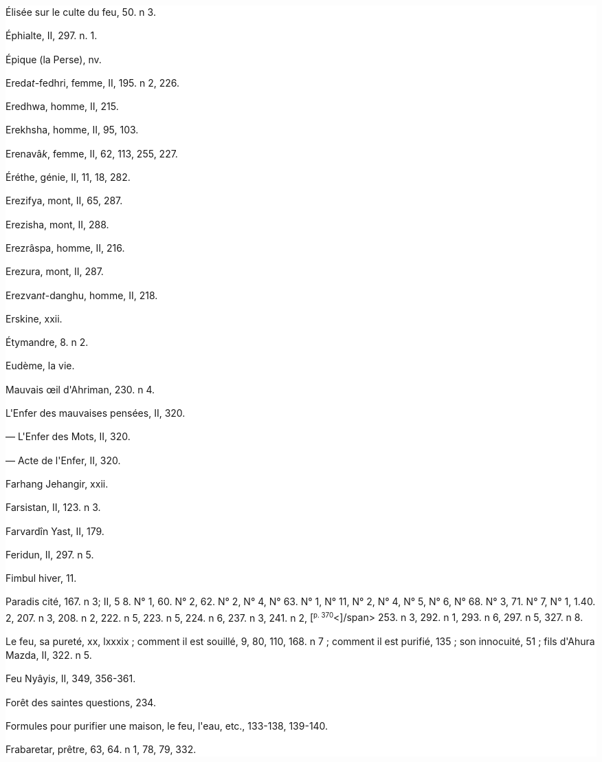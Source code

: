 Élisée sur le culte du feu, 50. n 3.

Éphialte, II, 297. n. 1.

Épique (la Perse), nv.

Ereda<i>t</i>\-fedhri, femme, II, 195. n 2, 226.

Eredhwa, homme, II, 215.

Erekhsha, homme, II, 95, 103.

Erenavâ<i>k</i>, femme, II, 62, 113, 255, 227.

Éréthe, génie, II, 11, 18, 282.

Erezifya, mont, II, 65, 287.

Erezisha, mont, II, 288.

Erezrâspa, homme, II, 216.

Erezura, mont, II, 287.

Erezva<i>n</i><i>t</i>\-danghu, homme, II, 218.

Erskine, xxii.

Étymandre, 8. n 2.

Eudème, la vie.

Mauvais œil d'Ahriman, 230. n 4.

L'Enfer des mauvaises pensées, II, 320.

— L'Enfer des Mots, II, 320.

— Acte de l'Enfer, II, 320.

Farhang Jehangir, xxii.

Farsistan, II, 123. n 3.

Farvardîn Yast, II, 179.

Feridun, II, 297. n 5.

Fimbul hiver, 11.

Paradis cité, 167. n 3; II, 5 8. N° 1, 60. N° 2, 62. N° 2, N° 4, N° 63. N° 1, N° 11, N° 2, N° 4, N° 5, N° 6, N° 68. N° 3, 71. N° 7, N° 1, 1.40. 2, 207. n 3, 208. n 2, 222. n 5, 223. n 5, 224. n 6, 237. n 3, 241. n 2, <span id="p370">[<sup><small>p. 370</small></sup><]/span> 253. n 3, 292. n 1, 293. n 6, 297. n 5, 327. n 8.

Le feu, sa pureté, xx, lxxxix ; comment il est souillé, 9, 80, 110, 168. n 7 ; comment il est purifié, 135 ; son innocuité, 51 ; fils d'Ahura Mazda, II, 322. n 5.

Feu Nyâyi<i>s</i>, II, 349, 356-361.

Forêt des saintes questions, 234.

Formules pour purifier une maison, le feu, l'eau, etc., 133-138, 139-140.

Frabaretar, prêtre, 63, 64. n 1, 78, 79, 332.
